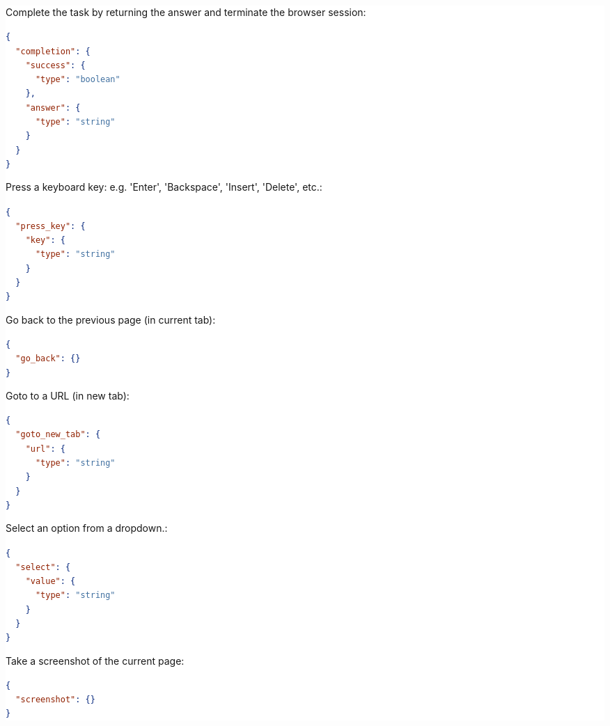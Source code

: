 Complete the task by returning the answer and terminate the browser session:
```json
{
  "completion": {
    "success": {
      "type": "boolean"
    },
    "answer": {
      "type": "string"
    }
  }
}
```

Press a keyboard key: e.g. 'Enter', 'Backspace', 'Insert', 'Delete', etc.:
```json
{
  "press_key": {
    "key": {
      "type": "string"
    }
  }
}
```

Go back to the previous page (in current tab):
```json
{
  "go_back": {}
}
```

Goto to a URL (in new tab):
```json
{
  "goto_new_tab": {
    "url": {
      "type": "string"
    }
  }
}
```

Select an option from a dropdown.:
```json
{
  "select": {
    "value": {
      "type": "string"
    }
  }
}
```

Take a screenshot of the current page:
```json
{
  "screenshot": {}
}
```
